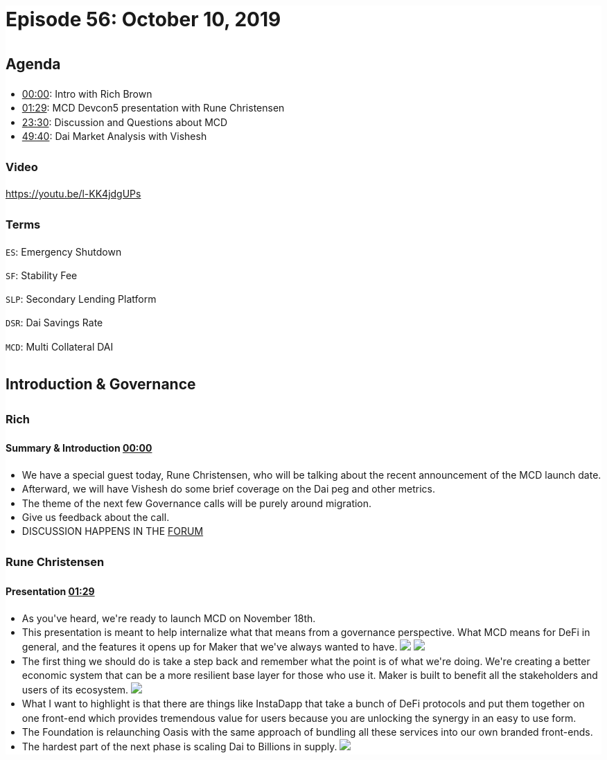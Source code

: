 # Episode 56: October 10, 2019

## Agenda

- [00:00](https://youtu.be/l-KK4jdgUPs?t=1): Intro with Rich Brown
- [01:29](https://youtu.be/l-KK4jdgUPs?t=88): MCD Devcon5 presentation with Rune Christensen
- [23:30](https://youtu.be/l-KK4jdgUPs?t=1416): Discussion and Questions about MCD
- [49:40](https://youtu.be/l-KK4jdgUPs?t=2980): Dai Market Analysis with Vishesh

### Video

https://youtu.be/l-KK4jdgUPs

### Terms

`ES`: Emergency Shutdown

`SF`: Stability Fee

`SLP`: Secondary Lending Platform

`DSR`: Dai Savings Rate

`MCD`: Multi Collateral DAI

## Introduction & Governance

### Rich

#### Summary & Introduction [00:00](https://youtu.be/l-KK4jdgUPs?t=1)

- We have a special guest today, Rune Christensen, who will be talking about the recent announcement of the MCD launch date.
- Afterward, we will have Vishesh do some brief coverage on the Dai peg and other metrics.
- The theme of the next few Governance calls will be purely around migration.
- Give us feedback about the call.
- DISCUSSION HAPPENS IN THE [FORUM](https://forum.makerdao.com/)

### Rune Christensen

#### Presentation [01:29](https://youtu.be/l-KK4jdgUPs?t=88)

- As you've heard, we're ready to launch MCD on November 18th.
- This presentation is meant to help internalize what that means from a governance perspective. What MCD means for DeFi in general, and the features it opens up for Maker that we've always wanted to have.
  ![](https://i.imgur.com/pIVQtgw.png)
  ![](https://i.imgur.com/66uacJb.png)
- The first thing we should do is take a step back and remember what the point is of what we're doing. We're creating a better economic system that can be a more resilient base layer for those who use it. Maker is built to benefit all the stakeholders and users of its ecosystem.
  ![](https://i.imgur.com/z9TY85B.png)
- What I want to highlight is that there are things like InstaDapp that take a bunch of DeFi protocols and put them together on one front-end which provides tremendous value for users because you are unlocking the synergy in an easy to use form.
- The Foundation is relaunching Oasis with the same approach of bundling all these services into our own branded front-ends.
- The hardest part of the next phase is scaling Dai to Billions in supply.
  ![](https://i.imgur.com/YvTxid9.png)